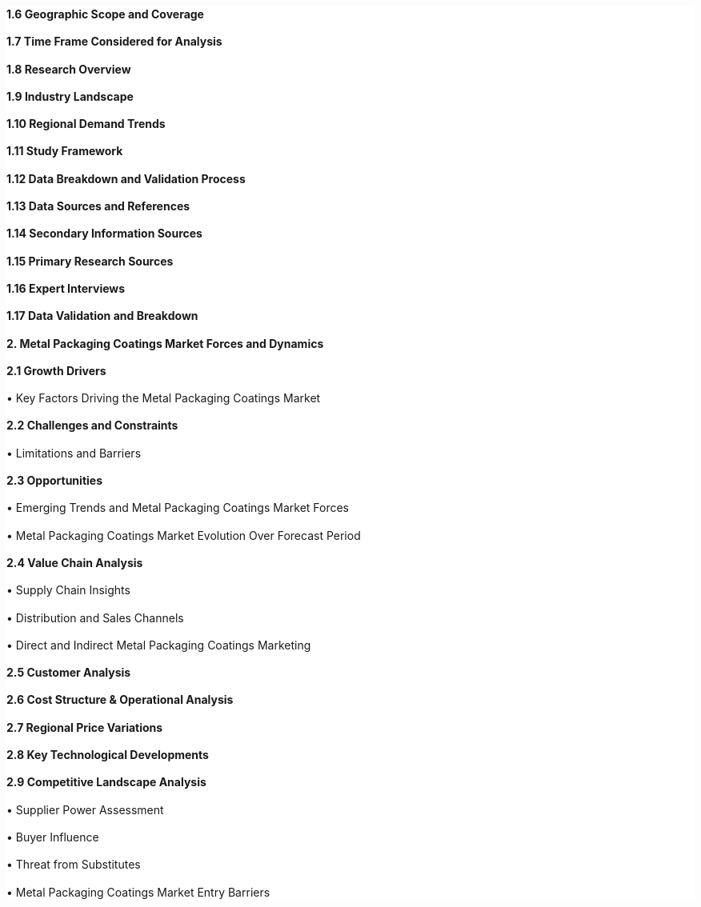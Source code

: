 <strong>1.6 Geographic Scope and Coverage</strong>

<strong>1.7 Time Frame Considered for Analysis</strong>

<strong>1.8 Research Overview</strong>

<strong>1.9 Industry Landscape</strong>

<strong>1.10 Regional Demand Trends</strong>

<strong>1.11 Study Framework</strong>

<strong>1.12 Data Breakdown and Validation Process</strong>

<strong>1.13 Data Sources and References</strong>

<strong>1.14 Secondary Information Sources</strong>

<strong>1.15 Primary Research Sources</strong>

<strong>1.16 Expert Interviews</strong>

<strong>1.17 Data Validation and Breakdown</strong>

<strong>2. Metal Packaging Coatings Market Forces and Dynamics</strong>

<strong>2.1 Growth Drivers</strong>

• Key Factors Driving the Metal Packaging Coatings Market

<strong>2.2 Challenges and Constraints</strong>

• Limitations and Barriers

<strong>2.3 Opportunities</strong>

• Emerging Trends and Metal Packaging Coatings Market Forces

• Metal Packaging Coatings Market Evolution Over Forecast Period

<strong>2.4 Value Chain Analysis</strong>

• Supply Chain Insights

• Distribution and Sales Channels

• Direct and Indirect Metal Packaging Coatings Marketing

<strong>2.5 Customer Analysis</strong>

<strong>2.6 Cost Structure & Operational Analysis</strong>

<strong>2.7 Regional Price Variations</strong>

<strong>2.8 Key Technological Developments</strong>

<strong>2.9 Competitive Landscape Analysis</strong>

• Supplier Power Assessment

• Buyer Influence

• Threat from Substitutes

• Metal Packaging Coatings Market Entry Barriers
